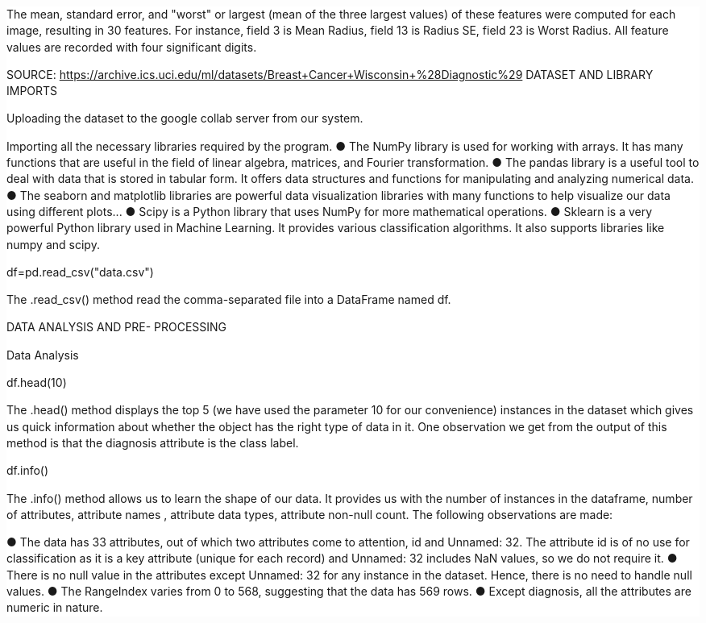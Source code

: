 The mean, standard error, and "worst" or largest (mean of the three
largest values) of these features were computed for each image,
resulting in 30 features. For instance, field 3 is Mean Radius, field
13 is Radius SE, field 23 is Worst Radius.
All feature values are recorded with four significant digits.

SOURCE: https://archive.ics.uci.edu/ml/datasets/Breast+Cancer+Wisconsin+%28Diagnostic%29
DATASET AND LIBRARY IMPORTS

 
Uploading the dataset to the google collab server from our system.


 

Importing all the necessary libraries required by the program.
●	The NumPy library is used for working with arrays. It has many functions that are useful in the field of linear algebra, matrices, and Fourier transformation.
●	The pandas library is a useful tool to deal with data that is stored in tabular form. It offers data structures and functions for manipulating and analyzing numerical data.
●	The seaborn and matplotlib libraries are powerful data visualization libraries with many functions to help visualize our data using different plots...
●	Scipy is a Python library that uses NumPy for more mathematical operations. 
●	Sklearn is a very powerful Python library used in Machine Learning. It provides various classification algorithms. It also supports libraries like numpy and scipy.


df=pd.read_csv("data.csv")

The .read_csv() method read the comma-separated file into a DataFrame named df.



DATA ANALYSIS AND PRE- PROCESSING

Data Analysis 

df.head(10)


The .head() method displays the top 5 (we have used the parameter 10 for our convenience) instances in the dataset which gives us quick information about whether the object has the right type of data in it. One observation we get from the output of this method is that the diagnosis attribute is the class label.
 

df.info()
 
The .info() method allows us to learn the shape of our data. It provides us with the number of instances in the dataframe, number of attributes, attribute names , attribute data types, attribute non-null count. 
The following observations are made:

●	The data has 33 attributes, out of which two attributes come to attention, id and Unnamed: 32. The attribute id is of no use for classification as it is a key attribute (unique for each record) and Unnamed: 32 includes NaN values, so we do not require it. 
●	There is no null value in the attributes except Unnamed: 32 for any instance in the dataset. Hence, there is no need to handle null values.
●	The RangeIndex varies from 0 to 568, suggesting that the data has 569 rows.
●	Except diagnosis, all the attributes are numeric in nature.
